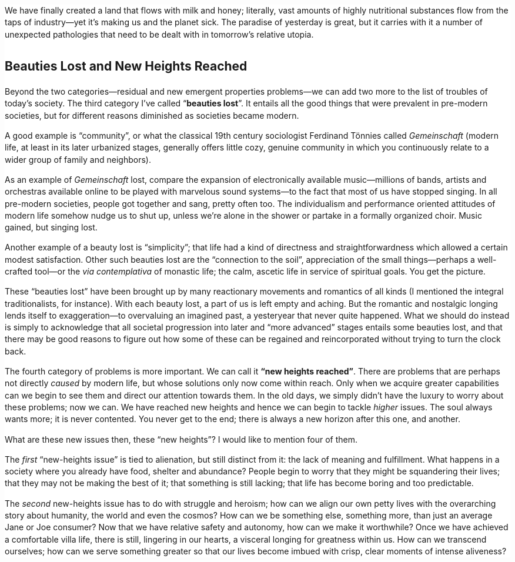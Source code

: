 We have finally created a land that flows with milk and honey; literally, vast amounts of highly nutritional substances flow from the taps of industry—yet it’s making us and the planet sick. The paradise of yesterday is great, but it carries with it a number of unexpected pathologies that need to be dealt with in tomorrow’s relative utopia.

## Beauties Lost and New Heights Reached

Beyond the two categories—residual and new emergent properties problems—we can add two more to the list of troubles of today’s society. The third category I’ve called “**beauties lost**”. It entails all the good things that were prevalent in pre-modern societies, but for different reasons diminished as societies became modern.

A good example is “community”, or what the classical 19th century sociologist Ferdinand Tönnies called *Gemeinschaft* (modern life, at least in its later urbanized stages, generally offers little cozy, genuine community in which you continuously relate to a wider group of family and neighbors).

As an example of *Gemeinschaft* lost, compare the expansion of electronically available music—millions of bands, artists and orchestras available online to be played with marvelous sound systems—to the fact that most of us have stopped singing. In all pre-modern societies, people got together and sang, pretty often too. The individualism and performance oriented attitudes of modern life somehow nudge us to shut up, unless we’re alone in the shower or partake in a formally organized choir. Music gained, but singing lost.

Another example of a beauty lost is “simplicity”; that life had a kind of directness and straightforwardness which allowed a certain modest satisfaction. Other such beauties lost are the “connection to the soil”, appreciation of the small things—perhaps a well-crafted tool—or the *via contemplativa* of monastic life; the calm, ascetic life in service of spiritual goals. You get the picture.

These “beauties lost” have been brought up by many reactionary movements and romantics of all kinds (I mentioned the integral traditionalists, for instance). With each beauty lost, a part of us is left empty and aching. But the romantic and nostalgic longing lends itself to exaggeration—to overvaluing an imagined past, a yesteryear that never quite happened. What we should do instead is simply to acknowledge that all societal progression into later and “more advanced” stages entails some beauties lost, and that there may be good reasons to figure out how some of these can be regained and reincorporated without trying to turn the clock back.

The fourth category of problems is more important. We can call it **“new heights reached”**. There are problems that are perhaps not directly *caused* by modern life, but whose solutions only now come within reach. Only when we acquire greater capabilities can we begin to see them and direct our attention towards them. In the old days, we simply didn’t have the luxury to worry about these problems; now we can. We have reached new heights and hence we can begin to tackle *higher* issues. The soul always wants more; it is never contented. You never get to the end; there is always a new horizon after this one, and another.

What are these new issues then, these “new heights”? I would like to mention four of them.

The *first* “new-heights issue” is tied to alienation, but still distinct from it: the lack of meaning and fulfillment. What happens in a society where you already have food, shelter and abundance? People begin to worry that they might be squandering their lives; that they may not be making the best of it; that something is still lacking; that life has become boring and too predictable.

The *second* new-heights issue has to do with struggle and heroism; how can we align our own petty lives with the overarching story about humanity, the world and even the cosmos? How can we be something else, something more, than just an average Jane or Joe consumer? Now that we have relative safety and autonomy, how can we make it worthwhile? Once we have achieved a comfortable villa life, there is still, lingering in our hearts, a visceral longing for greatness within us. How can we transcend ourselves; how can we serve something greater so that our lives become imbued with crisp, clear moments of intense aliveness?
